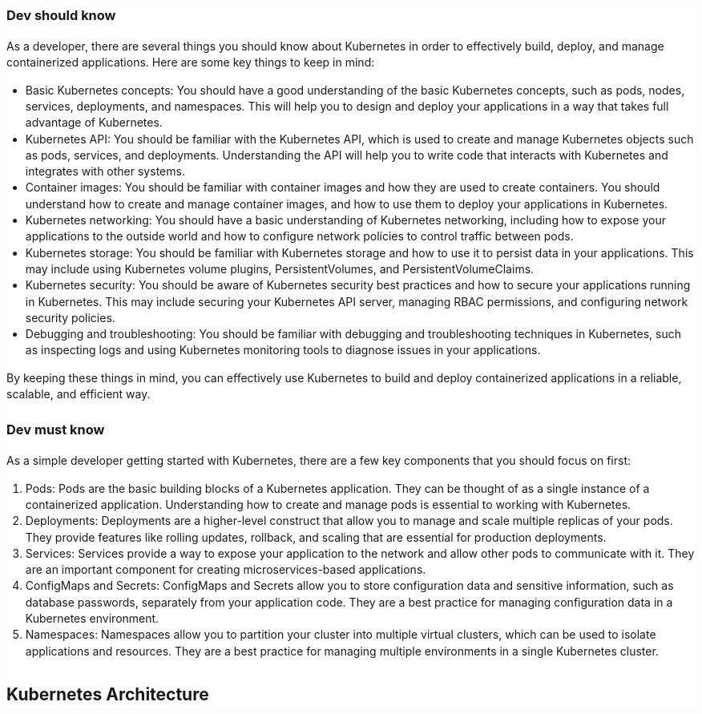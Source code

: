 ### Dev should know

As a developer, there are several things you should know about Kubernetes in order to effectively build, deploy, and manage containerized applications. Here are some key things to keep in mind:

* Basic Kubernetes concepts: You should have a good understanding of the basic Kubernetes concepts, such as pods, nodes, services, deployments, and namespaces. This will help you to design and deploy your applications in a way that takes full advantage of Kubernetes.
* Kubernetes API: You should be familiar with the Kubernetes API, which is used to create and manage Kubernetes objects such as pods, services, and deployments. Understanding the API will help you to write code that interacts with Kubernetes and integrates with other systems.
* Container images: You should be familiar with container images and how they are used to create containers. You should understand how to create and manage container images, and how to use them to deploy your applications in Kubernetes.
* Kubernetes networking: You should have a basic understanding of Kubernetes networking, including how to expose your applications to the outside world and how to configure network policies to control traffic between pods.
* Kubernetes storage: You should be familiar with Kubernetes storage and how to use it to persist data in your applications. This may include using Kubernetes volume plugins, PersistentVolumes, and PersistentVolumeClaims.
* Kubernetes security: You should be aware of Kubernetes security best practices and how to secure your applications running in Kubernetes. This may include securing your Kubernetes API server, managing RBAC permissions, and configuring network security policies.
* Debugging and troubleshooting: You should be familiar with debugging and troubleshooting techniques in Kubernetes, such as inspecting logs and using Kubernetes monitoring tools to diagnose issues in your applications.

By keeping these things in mind, you can effectively use Kubernetes to build and deploy containerized applications in a reliable, scalable, and efficient way.

### Dev must know
As a simple developer getting started with Kubernetes, there are a few key components that you should focus on first:

1. Pods: Pods are the basic building blocks of a Kubernetes application. They can be thought of as a single instance of a containerized application. Understanding how to create and manage pods is essential to working with Kubernetes.
2. Deployments: Deployments are a higher-level construct that allow you to manage and scale multiple replicas of your pods. They provide features like rolling updates, rollback, and scaling that are essential for production deployments.
3. Services: Services provide a way to expose your application to the network and allow other pods to communicate with it. They are an important component for creating microservices-based applications.
4. ConfigMaps and Secrets: ConfigMaps and Secrets allow you to store configuration data and sensitive information, such as database passwords, separately from your application code. They are a best practice for managing configuration data in a Kubernetes environment.
5. Namespaces: Namespaces allow you to partition your cluster into multiple virtual clusters, which can be used to isolate applications and resources. They are a best practice for managing multiple environments in a single Kubernetes cluster.



## Kubernetes Architecture
